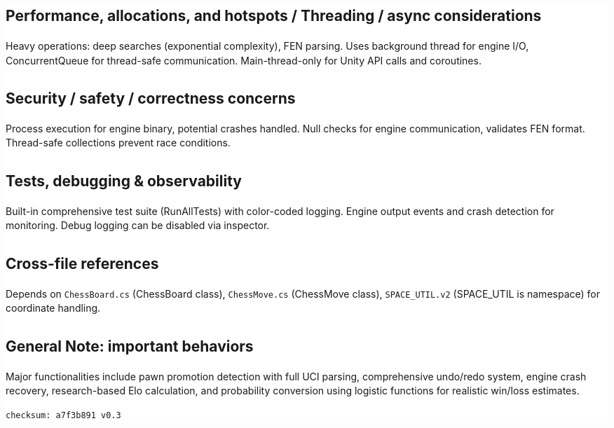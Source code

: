 ## Performance, allocations, and hotspots / Threading / async considerations

Heavy operations: deep searches (exponential complexity), FEN parsing. Uses background thread for engine I/O, ConcurrentQueue for thread-safe communication. Main-thread-only for Unity API calls and coroutines.

## Security / safety / correctness concerns

Process execution for engine binary, potential crashes handled. Null checks for engine communication, validates FEN format. Thread-safe collections prevent race conditions.

## Tests, debugging & observability

Built-in comprehensive test suite (RunAllTests) with color-coded logging. Engine output events and crash detection for monitoring. Debug logging can be disabled via inspector.

## Cross-file references

Depends on `ChessBoard.cs` (ChessBoard class), `ChessMove.cs` (ChessMove class), `SPACE_UTIL.v2` (SPACE_UTIL is namespace) for coordinate handling.

## General Note: important behaviors

Major functionalities include pawn promotion detection with full UCI parsing, comprehensive undo/redo system, engine crash recovery, research-based Elo calculation, and probability conversion using logistic functions for realistic win/loss estimates.

`checksum: a7f3b891 v0.3`